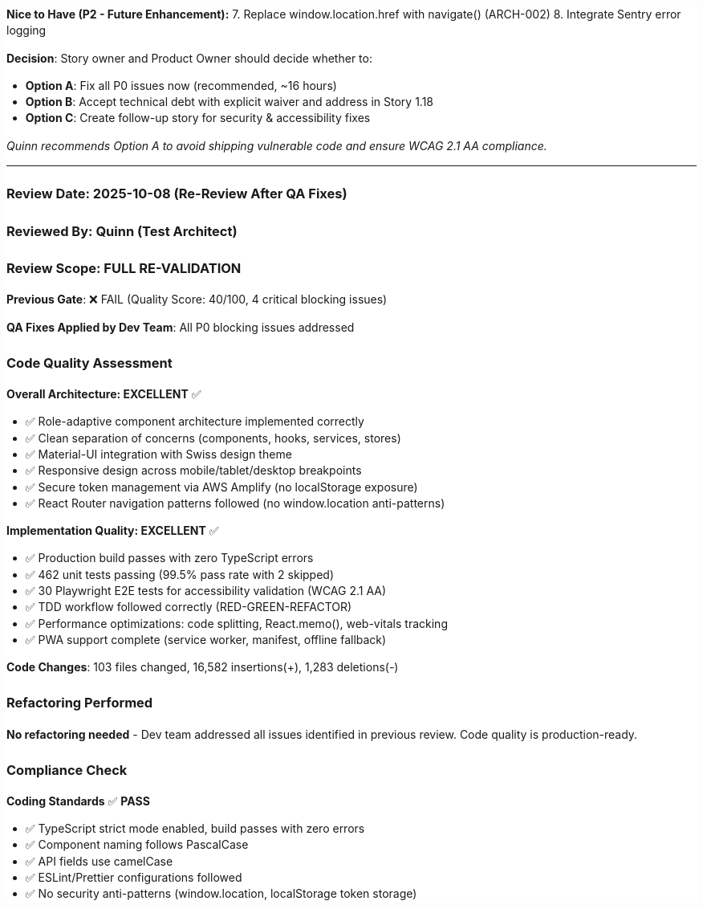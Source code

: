 **Nice to Have (P2 - Future Enhancement):**
7. Replace window.location.href with navigate() (ARCH-002)
8. Integrate Sentry error logging

**Decision**: Story owner and Product Owner should decide whether to:
- **Option A**: Fix all P0 issues now (recommended, ~16 hours)
- **Option B**: Accept technical debt with explicit waiver and address in Story 1.18
- **Option C**: Create follow-up story for security & accessibility fixes

*Quinn recommends Option A to avoid shipping vulnerable code and ensure WCAG 2.1 AA compliance.*

---

### Review Date: 2025-10-08 (Re-Review After QA Fixes)

### Reviewed By: Quinn (Test Architect)

### Review Scope: FULL RE-VALIDATION

**Previous Gate**: ❌ FAIL (Quality Score: 40/100, 4 critical blocking issues)

**QA Fixes Applied by Dev Team**: All P0 blocking issues addressed

### Code Quality Assessment

**Overall Architecture: EXCELLENT** ✅

- ✅ Role-adaptive component architecture implemented correctly
- ✅ Clean separation of concerns (components, hooks, services, stores)
- ✅ Material-UI integration with Swiss design theme
- ✅ Responsive design across mobile/tablet/desktop breakpoints
- ✅ Secure token management via AWS Amplify (no localStorage exposure)
- ✅ React Router navigation patterns followed (no window.location anti-patterns)

**Implementation Quality: EXCELLENT** ✅

- ✅ Production build passes with zero TypeScript errors
- ✅ 462 unit tests passing (99.5% pass rate with 2 skipped)
- ✅ 30 Playwright E2E tests for accessibility validation (WCAG 2.1 AA)
- ✅ TDD workflow followed correctly (RED-GREEN-REFACTOR)
- ✅ Performance optimizations: code splitting, React.memo(), web-vitals tracking
- ✅ PWA support complete (service worker, manifest, offline fallback)

**Code Changes**: 103 files changed, 16,582 insertions(+), 1,283 deletions(-)

### Refactoring Performed

**No refactoring needed** - Dev team addressed all issues identified in previous review. Code quality is production-ready.

### Compliance Check

**Coding Standards** ✅ **PASS**

- ✅ TypeScript strict mode enabled, build passes with zero errors
- ✅ Component naming follows PascalCase
- ✅ API fields use camelCase
- ✅ ESLint/Prettier configurations followed
- ✅ No security anti-patterns (window.location, localStorage token storage)
